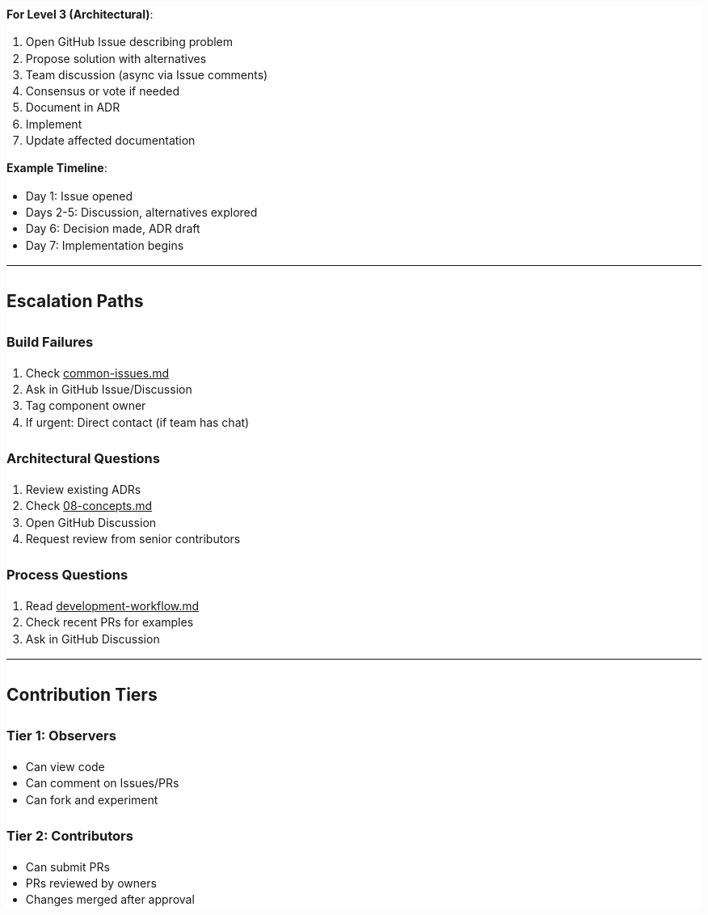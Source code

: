 **For Level 3 (Architectural)**:
1. Open GitHub Issue describing problem
2. Propose solution with alternatives
3. Team discussion (async via Issue comments)
4. Consensus or vote if needed
5. Document in ADR
6. Implement
7. Update affected documentation

**Example Timeline**:
- Day 1: Issue opened
- Days 2-5: Discussion, alternatives explored
- Day 6: Decision made, ADR draft
- Day 7: Implementation begins

---

## Escalation Paths

### Build Failures
1. Check [common-issues.md](common-issues.md)
2. Ask in GitHub Issue/Discussion
3. Tag component owner
4. If urgent: Direct contact (if team has chat)

### Architectural Questions
1. Review existing ADRs
2. Check [08-concepts.md](../arc42/08-concepts.md)
3. Open GitHub Discussion
4. Request review from senior contributors

### Process Questions
1. Read [development-workflow.md](development-workflow.md)
2. Check recent PRs for examples
3. Ask in GitHub Discussion

---

## Contribution Tiers

### Tier 1: Observers
- Can view code
- Can comment on Issues/PRs
- Can fork and experiment

### Tier 2: Contributors
- Can submit PRs
- PRs reviewed by owners
- Changes merged after approval
